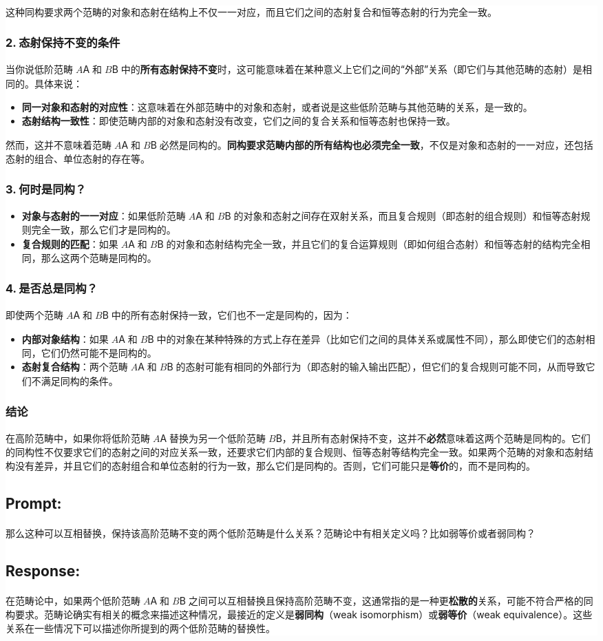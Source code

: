 这种同构要求两个范畴的对象和态射在结构上不仅一一对应，而且它们之间的态射复合和恒等态射的行为完全一致。

### 2\. **态射保持不变的条件**

当你说低阶范畴 <math><semantics><mrow><mi>A</mi></mrow><annotation>A</annotation></semantics></math>A 和 <math><semantics><mrow><mi>B</mi></mrow><annotation>B</annotation></semantics></math>B 中的**所有态射保持不变**时，这可能意味着在某种意义上它们之间的“外部”关系（即它们与其他范畴的态射）是相同的。具体来说：

* **同一对象和态射的对应性**：这意味着在外部范畴中的对象和态射，或者说是这些低阶范畴与其他范畴的关系，是一致的。
* **态射结构一致性**：即使范畴内部的对象和态射没有改变，它们之间的复合关系和恒等态射也保持一致。

然而，这并不意味着范畴 <math><semantics><mrow><mi>A</mi></mrow><annotation>A</annotation></semantics></math>A 和 <math><semantics><mrow><mi>B</mi></mrow><annotation>B</annotation></semantics></math>B 必然是同构的。**同构要求范畴内部的所有结构也必须完全一致**，不仅是对象和态射的一一对应，还包括态射的组合、单位态射的存在等。

### 3\. **何时是同构？**

* **对象与态射的一一对应**：如果低阶范畴 <math><semantics><mrow><mi>A</mi></mrow><annotation>A</annotation></semantics></math>A 和 <math><semantics><mrow><mi>B</mi></mrow><annotation>B</annotation></semantics></math>B 的对象和态射之间存在双射关系，而且复合规则（即态射的组合规则）和恒等态射规则完全一致，那么它们才是同构的。
* **复合规则的匹配**：如果 <math><semantics><mrow><mi>A</mi></mrow><annotation>A</annotation></semantics></math>A 和 <math><semantics><mrow><mi>B</mi></mrow><annotation>B</annotation></semantics></math>B 的对象和态射结构完全一致，并且它们的复合运算规则（即如何组合态射）和恒等态射的结构完全相同，那么这两个范畴是同构的。

### 4\. **是否总是同构？**

即使两个范畴 <math><semantics><mrow><mi>A</mi></mrow><annotation>A</annotation></semantics></math>A 和 <math><semantics><mrow><mi>B</mi></mrow><annotation>B</annotation></semantics></math>B 中的所有态射保持一致，它们也不一定是同构的，因为：

* **内部对象结构**：如果 <math><semantics><mrow><mi>A</mi></mrow><annotation>A</annotation></semantics></math>A 和 <math><semantics><mrow><mi>B</mi></mrow><annotation>B</annotation></semantics></math>B 中的对象在某种特殊的方式上存在差异（比如它们之间的具体关系或属性不同），那么即使它们的态射相同，它们仍然可能不是同构的。
* **态射复合结构**：两个范畴 <math><semantics><mrow><mi>A</mi></mrow><annotation>A</annotation></semantics></math>A 和 <math><semantics><mrow><mi>B</mi></mrow><annotation>B</annotation></semantics></math>B 的态射可能有相同的外部行为（即态射的输入输出匹配），但它们的复合规则可能不同，从而导致它们不满足同构的条件。

### 结论

在高阶范畴中，如果你将低阶范畴 <math><semantics><mrow><mi>A</mi></mrow><annotation>A</annotation></semantics></math>A 替换为另一个低阶范畴 <math><semantics><mrow><mi>B</mi></mrow><annotation>B</annotation></semantics></math>B，并且所有态射保持不变，这并不**必然**意味着这两个范畴是同构的。它们的同构性不仅要求它们的态射之间的对应关系一致，还要求它们内部的复合规则、恒等态射等结构完全一致。如果两个范畴的对象和态射结构没有差异，并且它们的态射组合和单位态射的行为一致，那么它们是同构的。否则，它们可能只是**等价**的，而不是同构的。

## Prompt:
那么这种可以互相替换，保持该高阶范畴不变的两个低阶范畴是什么关系？范畴论中有相关定义吗？比如弱等价或者弱同构？

## Response:
在范畴论中，如果两个低阶范畴 <math><semantics><mrow><mi>A</mi></mrow><annotation>A</annotation></semantics></math>A 和 <math><semantics><mrow><mi>B</mi></mrow><annotation>B</annotation></semantics></math>B 之间可以互相替换且保持高阶范畴不变，这通常指的是一种更**松散的**关系，可能不符合严格的同构要求。范畴论确实有相关的概念来描述这种情况，最接近的定义是**弱同构**（weak isomorphism）或**弱等价**（weak equivalence）。这些关系在一些情况下可以描述你所提到的两个低阶范畴的替换性。
